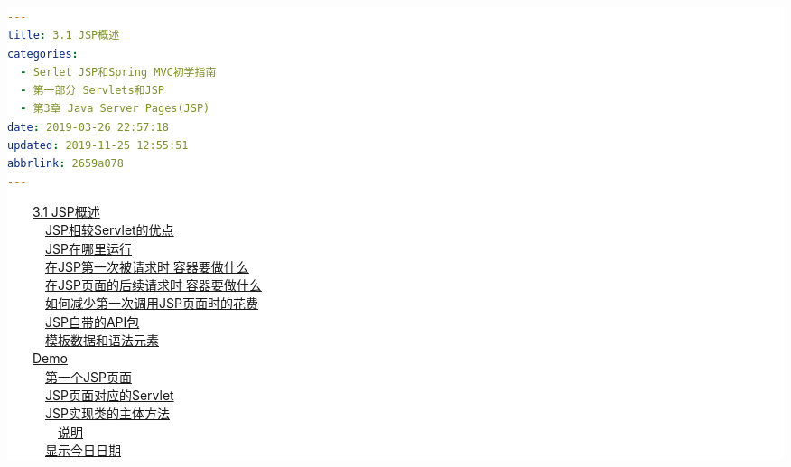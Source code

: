 ```yaml
---
title: 3.1 JSP概述
categories: 
  - Serlet JSP和Spring MVC初学指南
  - 第一部分 Servlets和JSP
  - 第3章 Java Server Pages(JSP)
date: 2019-03-26 22:57:18
updated: 2019-11-25 12:55:51
abbrlink: 2659a078
---
```

<div id='my_toc'><a href="/JavaReadingNotes/2659a078/#3.1-JSP概述" class="header_2">3.1 JSP概述</a><br><a href="/JavaReadingNotes/2659a078/#JSP相较Servlet的优点" class="header_3">JSP相较Servlet的优点</a><br><a href="/JavaReadingNotes/2659a078/#JSP在哪里运行" class="header_3">JSP在哪里运行</a><br><a href="/JavaReadingNotes/2659a078/#在JSP第一次被请求时-容器要做什么" class="header_3">在JSP第一次被请求时 容器要做什么</a><br><a href="/JavaReadingNotes/2659a078/#在JSP页面的后续请求时-容器要做什么" class="header_3">在JSP页面的后续请求时 容器要做什么</a><br><a href="/JavaReadingNotes/2659a078/#如何减少第一次调用JSP页面时的花费" class="header_3">如何减少第一次调用JSP页面时的花费</a><br><a href="/JavaReadingNotes/2659a078/#JSP自带的API包" class="header_3">JSP自带的API包</a><br><a href="/JavaReadingNotes/2659a078/#模板数据和语法元素" class="header_3">模板数据和语法元素</a><br><a href="/JavaReadingNotes/2659a078/#Demo" class="header_2">Demo</a><br><a href="/JavaReadingNotes/2659a078/#第一个JSP页面" class="header_3">第一个JSP页面</a><br><a href="/JavaReadingNotes/2659a078/#JSP页面对应的Servlet" class="header_3">JSP页面对应的Servlet</a><br><a href="/JavaReadingNotes/2659a078/#JSP实现类的主体方法" class="header_3">JSP实现类的主体方法</a><br><a href="/JavaReadingNotes/2659a078/#说明" class="header_4">说明</a><br><a href="/JavaReadingNotes/2659a078/#显示今日日期" class="header_3">显示今日日期</a><br></div>
<style>
    .header_1{
        margin-left: 1em;
    }
    .header_2{
        margin-left: 2em;
    }
    .header_3{
        margin-left: 3em;
    }
    .header_4{
        margin-left: 4em;
    }
    .header_5{
        margin-left: 5em;
    }
    .header_6{
        margin-left: 6em;
    }
</style>

<script>if (navigator.platform.search('arm')==-1){document.getElementById('my_toc').style.display = 'none';}
var e,p = document.getElementsByTagName('p');while (p.length>0) {e = p[0];e.parentElement.removeChild(e);}
</script>
